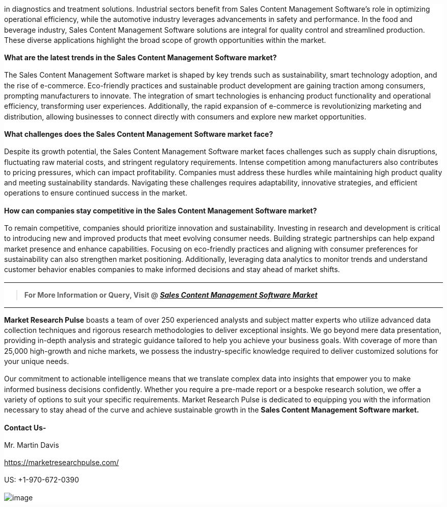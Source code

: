 in diagnostics and treatment solutions. Industrial sectors benefit from Sales Content Management Software&rsquo;s role in optimizing operational efficiency, while the automotive industry leverages advancements in safety and performance. In the food and beverage industry, Sales Content Management Software solutions are integral for quality control and streamlined production. These diverse applications highlight the broad scope of growth opportunities within the market.</p><p><strong>What are the latest trends in the Sales Content Management Software market?</strong></p><p>The Sales Content Management Software market is shaped by key trends such as sustainability, smart technology adoption, and the rise of e-commerce. Eco-friendly practices and sustainable product development are gaining traction among consumers, prompting manufacturers to innovate. The integration of smart technologies is enhancing product functionality and operational efficiency, transforming user experiences. Additionally, the rapid expansion of e-commerce is revolutionizing marketing and distribution, allowing businesses to connect directly with consumers and explore new market opportunities.</p><p><strong>What challenges does the Sales Content Management Software market face?</strong></p><p>Despite its growth potential, the Sales Content Management Software market faces challenges such as supply chain disruptions, fluctuating raw material costs, and stringent regulatory requirements. Intense competition among manufacturers also contributes to pricing pressures, which can impact profitability. Companies must address these hurdles while maintaining high product quality and meeting sustainability standards. Navigating these challenges requires adaptability, innovative strategies, and efficient operations to ensure continued success in the market.</p><p><strong>How can companies stay competitive in the Sales Content Management Software market?</strong></p><p>To remain competitive, companies should prioritize innovation and sustainability. Investing in research and development is critical to introducing new and improved products that meet evolving consumer needs. Building strategic partnerships can help expand market presence and enhance capabilities. Focusing on eco-friendly practices and aligning with consumer preferences for sustainability can also strengthen market positioning. Additionally, leveraging data analytics to monitor trends and understand customer behavior enables companies to make informed decisions and stay ahead of market shifts.</p><hr /><blockquote><p><strong>For More Information or Query, Visit @&nbsp;<em><a href="https://marketresearchpulse.com/report/14335/sales-content-management-software-market?utm_source=Linkedin&utm_medium=0115">Sales Content Management Software Market</a></em></strong></p></blockquote><hr /><p><strong>Market Research Pulse</strong> boasts a team of over 250 experienced analysts and subject matter experts who utilize advanced data collection techniques and rigorous research methodologies to deliver exceptional insights. We go beyond mere data presentation, providing in-depth analysis and strategic guidance tailored to help you achieve your business goals. With coverage of more than 25,000 high-growth and niche markets, we possess the industry-specific knowledge required to deliver customized solutions for your unique needs.</p><p>Our commitment to actionable intelligence means that we translate complex data into insights that empower you to make informed business decisions confidently. Whether you require a pre-made report or a bespoke research solution, we offer a variety of options to suit your specific requirements. Market Research Pulse is dedicated to equipping you with the information necessary to stay ahead of the curve and achieve sustainable growth in the <strong>Sales Content Management Software market.</strong></p><p><strong>Contact Us-</strong></p><p>Mr. Martin Davis</p><p>https://marketresearchpulse.com/</p><p>US: +1-970-672-0390</p>
![image](https://github.com/user-attachments/assets/f51cd2ac-4ee0-4fd5-8bc1-df7f90fcd530)

